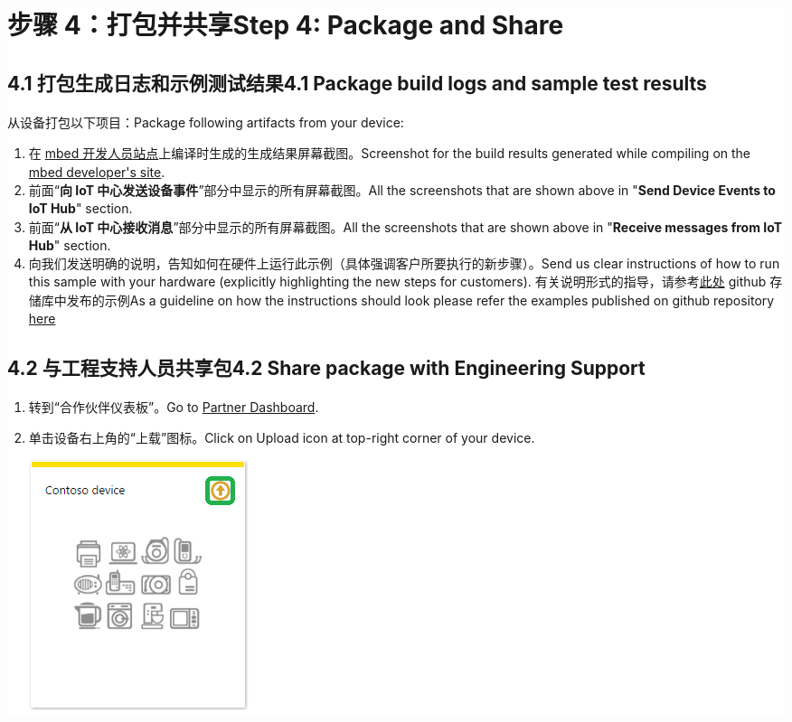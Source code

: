 
<a name="Step-4-Package_Share"></a>
# <a name="step-4-package-and-share"></a><span data-ttu-id="bbe6c-254">步骤 4：打包并共享</span><span class="sxs-lookup"><span data-stu-id="bbe6c-254">Step 4: Package and Share</span></span>

<a name="Step-4-1-Package"></a>
## <a name="41-package-build-logs-and-sample-test-results"></a><span data-ttu-id="bbe6c-255">4.1 打包生成日志和示例测试结果</span><span class="sxs-lookup"><span data-stu-id="bbe6c-255">4.1 Package build logs and sample test results</span></span>

<span data-ttu-id="bbe6c-256">从设备打包以下项目：</span><span class="sxs-lookup"><span data-stu-id="bbe6c-256">Package following artifacts from your device:</span></span>

1.  <span data-ttu-id="bbe6c-257">在 [mbed 开发人员站点](https://developer.mbed.org/)上编译时生成的生成结果屏幕截图。</span><span class="sxs-lookup"><span data-stu-id="bbe6c-257">Screenshot for the build results generated while compiling on the [mbed developer's site](https://developer.mbed.org/).</span></span>
2.  <span data-ttu-id="bbe6c-258">前面“**向 IoT 中心发送设备事件**”部分中显示的所有屏幕截图。</span><span class="sxs-lookup"><span data-stu-id="bbe6c-258">All the screenshots that are shown above in "**Send Device Events to IoT Hub**" section.</span></span>
2.  <span data-ttu-id="bbe6c-259">前面“**从 IoT 中心接收消息**”部分中显示的所有屏幕截图。</span><span class="sxs-lookup"><span data-stu-id="bbe6c-259">All the screenshots that are shown above in "**Receive messages from IoT Hub**" section.</span></span>
3.  <span data-ttu-id="bbe6c-260">向我们发送明确的说明，告知如何在硬件上运行此示例（具体强调客户所要执行的新步骤）。</span><span class="sxs-lookup"><span data-stu-id="bbe6c-260">Send us clear instructions of how to run this sample with your hardware (explicitly highlighting the new steps for customers).</span></span> <span data-ttu-id="bbe6c-261">有关说明形式的指导，请参考[此处](<https://github.com/Azure/azure-iot-device-ecosystem/tree/master/get_started>) github 存储库中发布的示例</span><span class="sxs-lookup"><span data-stu-id="bbe6c-261">As a guideline on how the instructions should look please refer the examples published on github repository [here](<https://github.com/Azure/azure-iot-device-ecosystem/tree/master/get_started>)</span></span>

<a name="Step-4-2-Share"></a>
## <a name="42-share-package-with-engineering-support"></a><span data-ttu-id="bbe6c-262">4.2 与工程支持人员共享包</span><span class="sxs-lookup"><span data-stu-id="bbe6c-262">4.2 Share package with Engineering Support</span></span>

1.  <span data-ttu-id="bbe6c-263">转到“合作伙伴仪表板”。[](<https://catalog.azureiotsuite.com/devices>)</span><span class="sxs-lookup"><span data-stu-id="bbe6c-263">Go to [Partner Dashboard](<https://catalog.azureiotsuite.com/devices>).</span></span>
2.  <span data-ttu-id="bbe6c-264">单击设备右上角的“上载”图标。</span><span class="sxs-lookup"><span data-stu-id="bbe6c-264">Click on Upload icon at top-right corner of your device.</span></span>

    ![Share\_Results\_upload\_icon](images/4_2_01.png)
